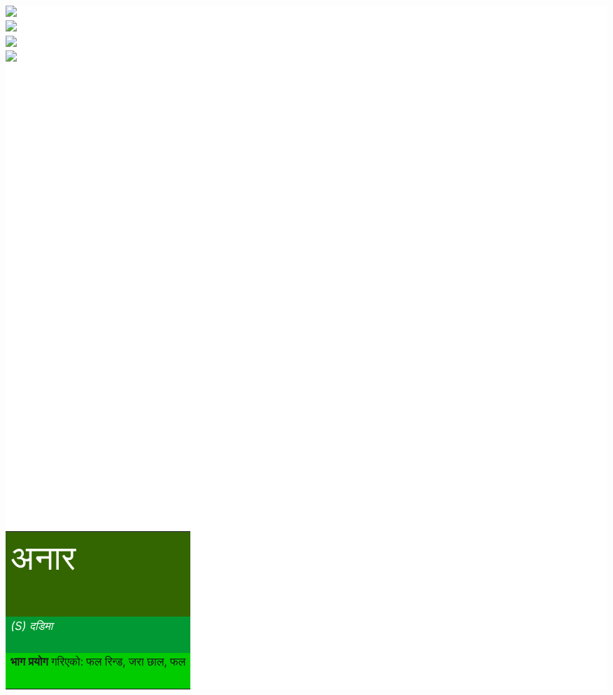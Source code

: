 <div class="b-area">

<div class="b b-front"><a href="#"><img src="https://www.yogendrayurvedic.com.np/img/1135057226-h-1-.jpg" style="height:100%"></a></div>

<div class="b b-right"><img src="https://www.yogendrayurvedic.com.np/img/red-blood-cells.jpg"></div>

<div class="b b-back"><img src="https://www.yogendrayurvedic.com.np/img/nervous-system.jpg"  style="height:100%"></div>

<div class="b b-left"><img src="https://www.yogendrayurvedic.com.np/img/circulatory_system.jpg"></div>

<div class="b b-top"></div>

<div class="b b-bottom"></div>

</div>

</div>

<p class="MsoNormal">&nbsp;</p>
<p class="MsoNormal">&nbsp;</p>
<p class="MsoNormal">&nbsp;</p>
<p class="MsoNormal">&nbsp;</p>
<p class="MsoNormal">&nbsp;</p>
<p class="MsoNormal">&nbsp;</p>
<p class="MsoNormal">&nbsp;</p>
<p class="MsoNormal">&nbsp;</p>
<p class="MsoNormal">&nbsp;</p>
<p class="MsoNormal">&nbsp;</p>
<p class="MsoNormal">&nbsp;</p>
<p class="MsoNormal">&nbsp;</p>
<p class="MsoNormal">&nbsp;</p>
<p class="MsoNormal">&nbsp;</p>
<p class="MsoNormal">&nbsp;</p>

<p class="MsoNormal" align="justify">&nbsp;</p>

<p class="MsoNormal" align="justify">&nbsp;</p>

<p class="MsoNormal" align="justify">&nbsp;</p>

<p class="MsoNormal" align="justify">&nbsp;</p>
<table border="0" width="100%">
	<tr>
		<td bgcolor="#336600">
		<span class="Y2IQFc" lang="ne"><font color="#FFFFFF" size="7">&#2309;&#2344;&#2366;&#2352;</font><font size="3"><br>
		<br>
&nbsp;</font></span></td>
	</tr>
	<tr>
		<td bgcolor="#009933">
		<i><font size="3" color="#FFFFFF">
		<span class="Y2IQFc" lang="ne">(</span><span class="Y2IQFc">S</span><span class="Y2IQFc" lang="ne">) 
		&#2342;&#2337;&#2367;&#2350;&#2366;<br>
&nbsp;</span></font></i></td>
	</tr>
	<tr>
		<td bgcolor="#00CC00" height="21">
		<span class="Y2IQFc" lang="ne"><font size="3"><b>&#2349;&#2366;&#2327;</b>
		<b>&#2346;&#2381;&#2352;&#2351;&#2379;&#2327;</b> &#2327;&#2352;&#2367;&#2319;&#2325;&#2379;: &#2347;&#2354; 
		&#2352;&#2367;&#2344;&#2381;&#2337;, &#2332;&#2352;&#2366; &#2331;&#2366;&#2354;, &#2347;&#2354;<br>
&nbsp;</font></span></td>
	</tr>
	<tr>